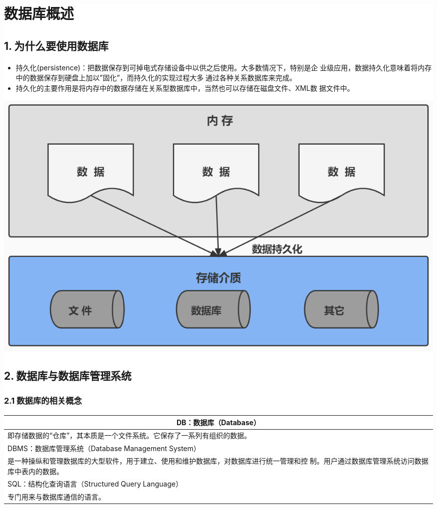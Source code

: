 # 数据库概述

##  1. 为什么要使用数据库  

- 持久化(persistence)：把数据保存到可掉电式存储设备中以供之后使用。大多数情况下，特别是企
  业级应用，数据持久化意味着将内存中的数据保存到硬盘上加以”固化”，而持久化的实现过程大多
  通过各种关系数据库来完成。  
- 持久化的主要作用是将内存中的数据存储在关系型数据库中，当然也可以存储在磁盘文件、XML数
  据文件中。  

![image-20240112203841656](img/image-20240112203841656.png)

## 2. 数据库与数据库管理系统  

### 2.1 数据库的相关概念  

| DB：数据库（Database）                                       |
| ------------------------------------------------------------ |
| 即存储数据的“仓库”，其本质是一个文件系统。它保存了一系列有组织的数据。 |
| DBMS：数据库管理系统（Database Management System）           |
| 是一种操纵和管理数据库的大型软件，用于建立、使用和维护数据库，对数据库进行统一管理和控 制。用户通过数据库管理系统访问数据库中表内的数据。 |
| SQL：结构化查询语言（Structured Query Language）             |
| 专门用来与数据库通信的语言。                                 |
